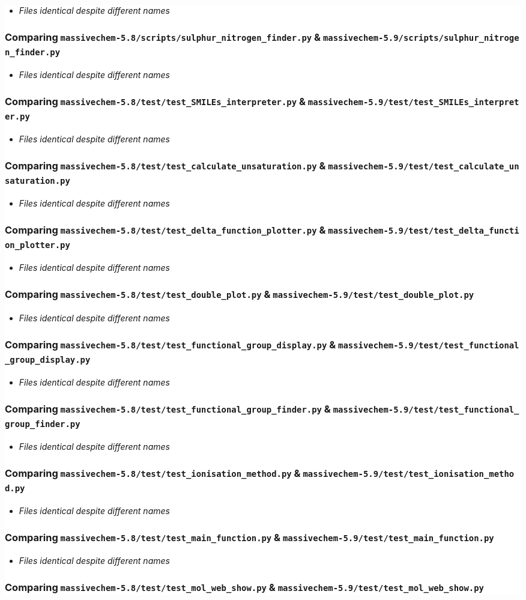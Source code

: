  * *Files identical despite different names*

### Comparing `massivechem-5.8/scripts/sulphur_nitrogen_finder.py` & `massivechem-5.9/scripts/sulphur_nitrogen_finder.py`

 * *Files identical despite different names*

### Comparing `massivechem-5.8/test/test_SMILEs_interpreter.py` & `massivechem-5.9/test/test_SMILEs_interpreter.py`

 * *Files identical despite different names*

### Comparing `massivechem-5.8/test/test_calculate_unsaturation.py` & `massivechem-5.9/test/test_calculate_unsaturation.py`

 * *Files identical despite different names*

### Comparing `massivechem-5.8/test/test_delta_function_plotter.py` & `massivechem-5.9/test/test_delta_function_plotter.py`

 * *Files identical despite different names*

### Comparing `massivechem-5.8/test/test_double_plot.py` & `massivechem-5.9/test/test_double_plot.py`

 * *Files identical despite different names*

### Comparing `massivechem-5.8/test/test_functional_group_display.py` & `massivechem-5.9/test/test_functional_group_display.py`

 * *Files identical despite different names*

### Comparing `massivechem-5.8/test/test_functional_group_finder.py` & `massivechem-5.9/test/test_functional_group_finder.py`

 * *Files identical despite different names*

### Comparing `massivechem-5.8/test/test_ionisation_method.py` & `massivechem-5.9/test/test_ionisation_method.py`

 * *Files identical despite different names*

### Comparing `massivechem-5.8/test/test_main_function.py` & `massivechem-5.9/test/test_main_function.py`

 * *Files identical despite different names*

### Comparing `massivechem-5.8/test/test_mol_web_show.py` & `massivechem-5.9/test/test_mol_web_show.py`
